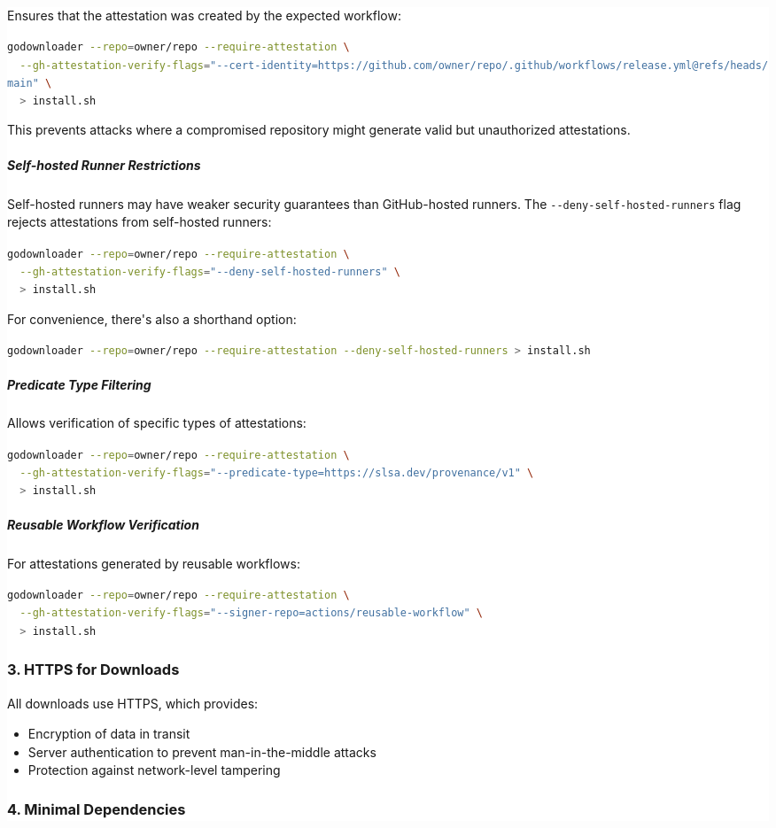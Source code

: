 Ensures that the attestation was created by the expected workflow:

```bash
godownloader --repo=owner/repo --require-attestation \
  --gh-attestation-verify-flags="--cert-identity=https://github.com/owner/repo/.github/workflows/release.yml@refs/heads/main" \
  > install.sh
```

This prevents attacks where a compromised repository might generate valid but unauthorized attestations.

##### Self-hosted Runner Restrictions

Self-hosted runners may have weaker security guarantees than GitHub-hosted runners. The `--deny-self-hosted-runners` flag rejects attestations from self-hosted runners:

```bash
godownloader --repo=owner/repo --require-attestation \
  --gh-attestation-verify-flags="--deny-self-hosted-runners" \
  > install.sh
```

For convenience, there's also a shorthand option:

```bash
godownloader --repo=owner/repo --require-attestation --deny-self-hosted-runners > install.sh
```

##### Predicate Type Filtering

Allows verification of specific types of attestations:

```bash
godownloader --repo=owner/repo --require-attestation \
  --gh-attestation-verify-flags="--predicate-type=https://slsa.dev/provenance/v1" \
  > install.sh
```

##### Reusable Workflow Verification

For attestations generated by reusable workflows:

```bash
godownloader --repo=owner/repo --require-attestation \
  --gh-attestation-verify-flags="--signer-repo=actions/reusable-workflow" \
  > install.sh
```

### 3. HTTPS for Downloads

All downloads use HTTPS, which provides:

- Encryption of data in transit
- Server authentication to prevent man-in-the-middle attacks
- Protection against network-level tampering

### 4. Minimal Dependencies

